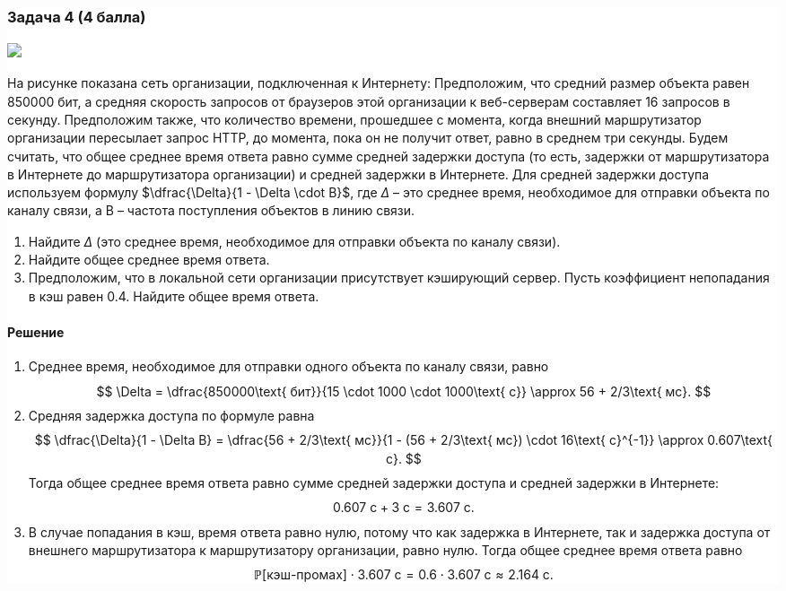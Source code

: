 ### Задача 4 (4 балла)

<img src="images/task4.png" width=400 />

На рисунке показана сеть организации, подключенная к Интернету:
Предположим, что средний размер объекта равен $850000$ бит, а средняя скорость
запросов от браузеров этой организации к веб-серверам составляет $16$ запросов в секунду.
Предположим также, что количество времени, прошедшее с момента, когда внешний
маршрутизатор организации пересылает запрос HTTP, до момента, пока он не получит
ответ, равно в среднем три секунды. Будем считать, что общее среднее время ответа
равно сумме средней задержки доступа (то есть, задержки от маршрутизатора в
Интернете до маршрутизатора организации) и средней задержки в Интернете. Для
средней задержки доступа используем формулу $\dfrac{\Delta}{1 - \Delta \cdot B}$, 
где $\Delta$ – это среднее время, необходимое для отправки объекта по каналу связи, 
а B – частота поступления объектов в линию связи.
1. Найдите $\Delta$ (это среднее время, необходимое для отправки объекта по каналу связи).
2. Найдите общее среднее время ответа.
3. Предположим, что в локальной сети организации присутствует кэширующий
сервер. Пусть коэффициент непопадания в кэш равен $0.4$. Найдите общее время ответа.

#### Решение
1. Среднее время, необходимое для отправки одного объекта по каналу связи, равно
    $$
    \Delta = \dfrac{850000\text{ бит}}{15 \cdot 1000 \cdot 1000\text{ с}} \approx 56 + 2/3\text{ мс}.
    $$
2. Средняя задержка доступа по формуле равна
    $$
    \dfrac{\Delta}{1 - \Delta B} = \dfrac{56 + 2/3\text{ мс}}{1 - (56 + 2/3\text{ мс}) \cdot 16\text{ с}^{-1}} \approx 0.607\text{ с}.
    $$
    Тогда общее среднее время ответа равно сумме средней задержки доступа и средней задержки в Интернете:
    $$
    0.607\text{ с} + 3\text{ с} = 3.607\text{ с}.
    $$
3. В случае попадания в кэш, время ответа равно нулю, потому что как задержка в Интернете, так и задержка доступа от внешнего маршрутизатора к маршрутизатору организации, равно нулю. Тогда общее среднее время ответа равно
    $$
    \mathbb P[\text{кэш-промах}] \cdot 3.607\text{ с} = 0.6 \cdot 3.607\text{ с} \approx 2.164\text{ с}.
    $$